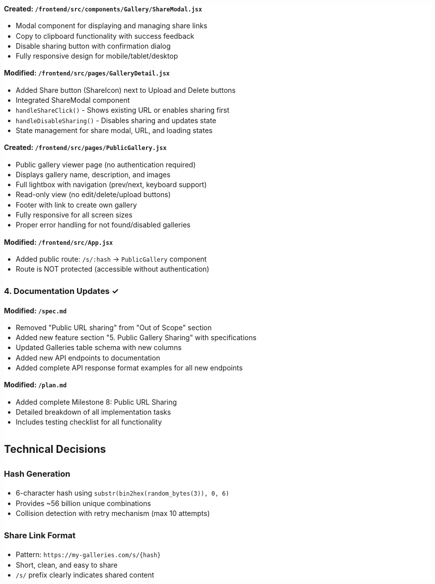 **Created: `/frontend/src/components/Gallery/ShareModal.jsx`**
- Modal component for displaying and managing share links
- Copy to clipboard functionality with success feedback
- Disable sharing button with confirmation dialog
- Fully responsive design for mobile/tablet/desktop

**Modified: `/frontend/src/pages/GalleryDetail.jsx`**
- Added Share button (ShareIcon) next to Upload and Delete buttons
- Integrated ShareModal component
- `handleShareClick()` - Shows existing URL or enables sharing first
- `handleDisableSharing()` - Disables sharing and updates state
- State management for share modal, URL, and loading states

**Created: `/frontend/src/pages/PublicGallery.jsx`**
- Public gallery viewer page (no authentication required)
- Displays gallery name, description, and images
- Full lightbox with navigation (prev/next, keyboard support)
- Read-only view (no edit/delete/upload buttons)
- Footer with link to create own gallery
- Fully responsive for all screen sizes
- Proper error handling for not found/disabled galleries

**Modified: `/frontend/src/App.jsx`**
- Added public route: `/s/:hash` → `PublicGallery` component
- Route is NOT protected (accessible without authentication)

### 4. Documentation Updates ✓

**Modified: `/spec.md`**
- Removed "Public URL sharing" from "Out of Scope" section
- Added new feature section "5. Public Gallery Sharing" with specifications
- Updated Galleries table schema with new columns
- Added new API endpoints to documentation
- Added complete API response format examples for all new endpoints

**Modified: `/plan.md`**
- Added complete Milestone 8: Public URL Sharing
- Detailed breakdown of all implementation tasks
- Includes testing checklist for all functionality

## Technical Decisions

### Hash Generation
- 6-character hash using `substr(bin2hex(random_bytes(3)), 0, 6)`
- Provides ~56 billion unique combinations
- Collision detection with retry mechanism (max 10 attempts)

### Share Link Format
- Pattern: `https://my-galleries.com/s/{hash}`
- Short, clean, and easy to share
- `/s/` prefix clearly indicates shared content
